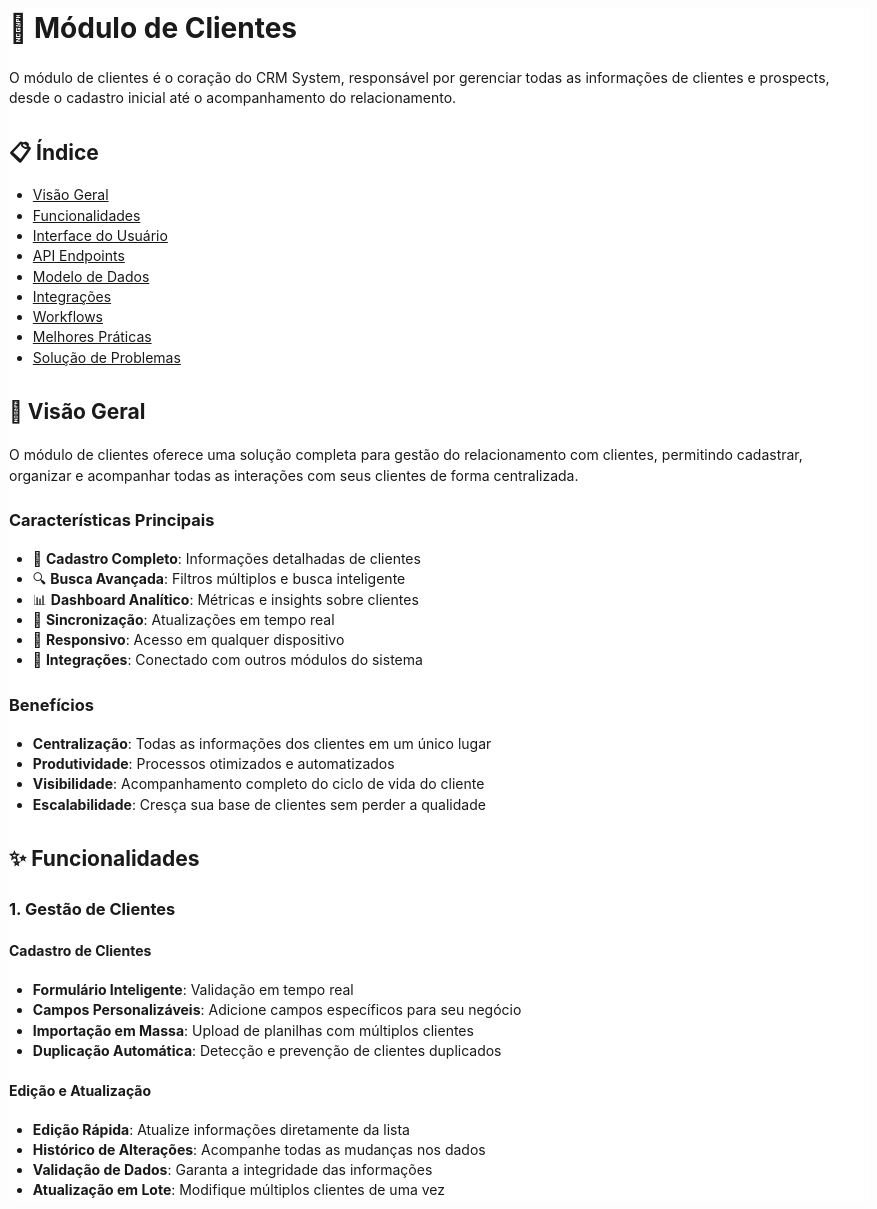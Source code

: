# 🏢 Módulo de Clientes

O módulo de clientes é o coração do CRM System, responsável por gerenciar todas as informações de clientes e prospects, desde o cadastro inicial até o acompanhamento do relacionamento.

## 📋 Índice

- [Visão Geral](#visão-geral)
- [Funcionalidades](#funcionalidades)
- [Interface do Usuário](#interface-do-usuário)
- [API Endpoints](#api-endpoints)
- [Modelo de Dados](#modelo-de-dados)
- [Integrações](#integrações)
- [Workflows](#workflows)
- [Melhores Práticas](#melhores-práticas)
- [Solução de Problemas](#solução-de-problemas)

## 🎯 Visão Geral

O módulo de clientes oferece uma solução completa para gestão do relacionamento com clientes, permitindo cadastrar, organizar e acompanhar todas as interações com seus clientes de forma centralizada.

### Características Principais

- 📝 **Cadastro Completo**: Informações detalhadas de clientes
- 🔍 **Busca Avançada**: Filtros múltiplos e busca inteligente
- 📊 **Dashboard Analítico**: Métricas e insights sobre clientes
- 🔄 **Sincronização**: Atualizações em tempo real
- 📱 **Responsivo**: Acesso em qualquer dispositivo
- 🔗 **Integrações**: Conectado com outros módulos do sistema

### Benefícios

- **Centralização**: Todas as informações dos clientes em um único lugar
- **Produtividade**: Processos otimizados e automatizados
- **Visibilidade**: Acompanhamento completo do ciclo de vida do cliente
- **Escalabilidade**: Cresça sua base de clientes sem perder a qualidade

## ✨ Funcionalidades

### 1. Gestão de Clientes

#### Cadastro de Clientes
- **Formulário Inteligente**: Validação em tempo real
- **Campos Personalizáveis**: Adicione campos específicos para seu negócio
- **Importação em Massa**: Upload de planilhas com múltiplos clientes
- **Duplicação Automática**: Detecção e prevenção de clientes duplicados

#### Edição e Atualização
- **Edição Rápida**: Atualize informações diretamente da lista
- **Histórico de Alterações**: Acompanhe todas as mudanças nos dados
- **Validação de Dados**: Garanta a integridade das informações
- **Atualização em Lote**: Modifique múltiplos clientes de uma vez
